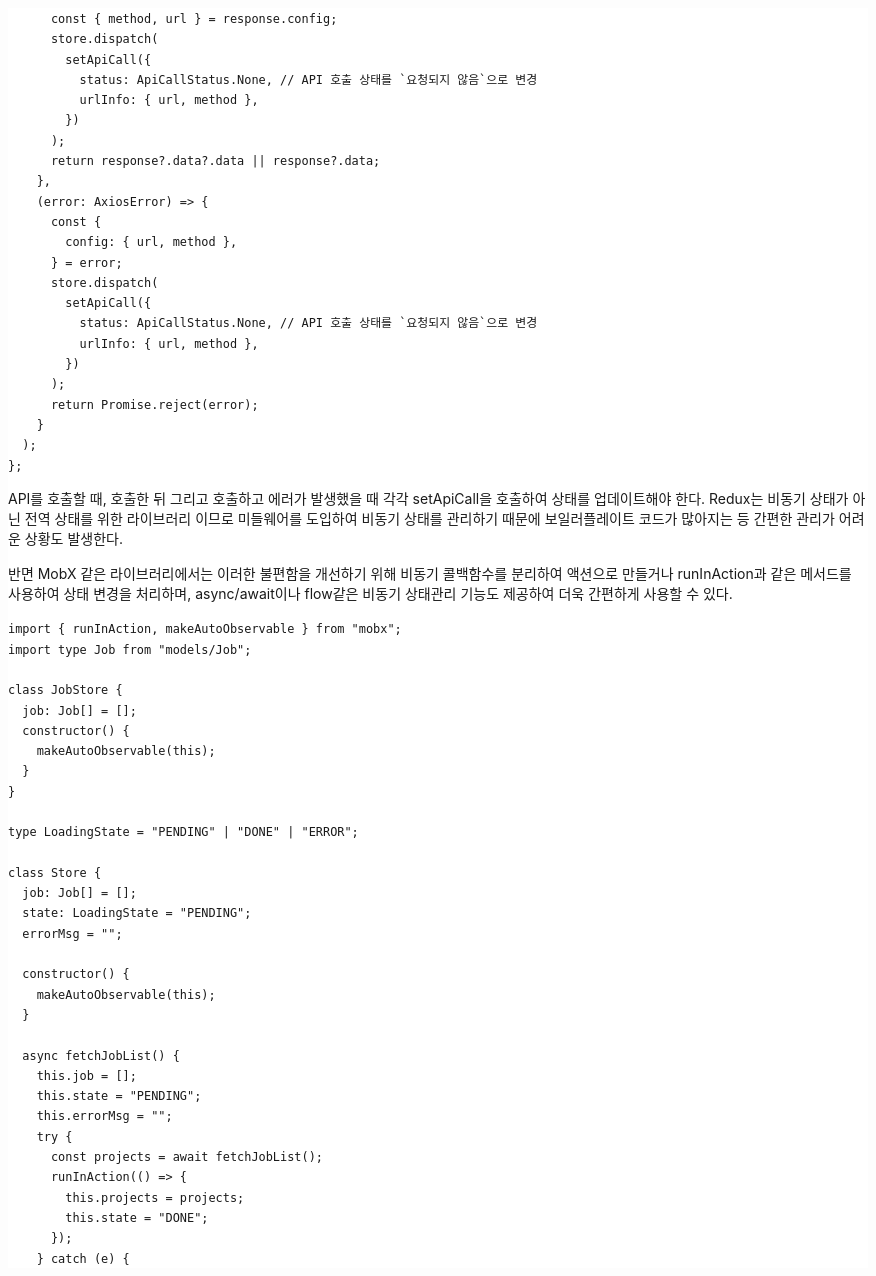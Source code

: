 ```tsx
      const { method, url } = response.config;
      store.dispatch(
        setApiCall({
          status: ApiCallStatus.None, // API 호출 상태를 `요청되지 않음`으로 변경
          urlInfo: { url, method },
        })
      );
      return response?.data?.data || response?.data;
    },
    (error: AxiosError) => {
      const {
        config: { url, method },
      } = error;
      store.dispatch(
        setApiCall({
          status: ApiCallStatus.None, // API 호출 상태를 `요청되지 않음`으로 변경
          urlInfo: { url, method },
        })
      );
      return Promise.reject(error);
    }
  );
};
```

API를 호출할 때, 호출한 뒤 그리고 호출하고 에러가 발생했을 때 각각 setApiCall을 호출하여 상태를 업데이트해야 한다. Redux는 비동기 상태가 아닌 전역 상태를 위한 라이브러리 이므로 미들웨어를 도입하여 비동기 상태를 관리하기 때문에 보일러플레이트 코드가 많아지는 등 간편한 관리가 어려운 상황도 발생한다.

반면 MobX 같은 라이브러리에서는 이러한 불편함을 개선하기 위해 비동기 콜백함수를 분리하여 액션으로 만들거나 runInAction과 같은 메서드를 사용하여 상태 변경을 처리하며, async/await이나 flow같은 비동기 상태관리 기능도 제공하여 더욱 간편하게 사용할 수 있다.

```tsx
import { runInAction, makeAutoObservable } from "mobx";
import type Job from "models/Job";

class JobStore {
  job: Job[] = [];
  constructor() {
    makeAutoObservable(this);
  }
}

type LoadingState = "PENDING" | "DONE" | "ERROR";

class Store {
  job: Job[] = [];
  state: LoadingState = "PENDING";
  errorMsg = "";

  constructor() {
    makeAutoObservable(this);
  }

  async fetchJobList() {
    this.job = [];
    this.state = "PENDING";
    this.errorMsg = "";
    try {
      const projects = await fetchJobList();
      runInAction(() => {
        this.projects = projects;
        this.state = "DONE";
      });
    } catch (e) {
```